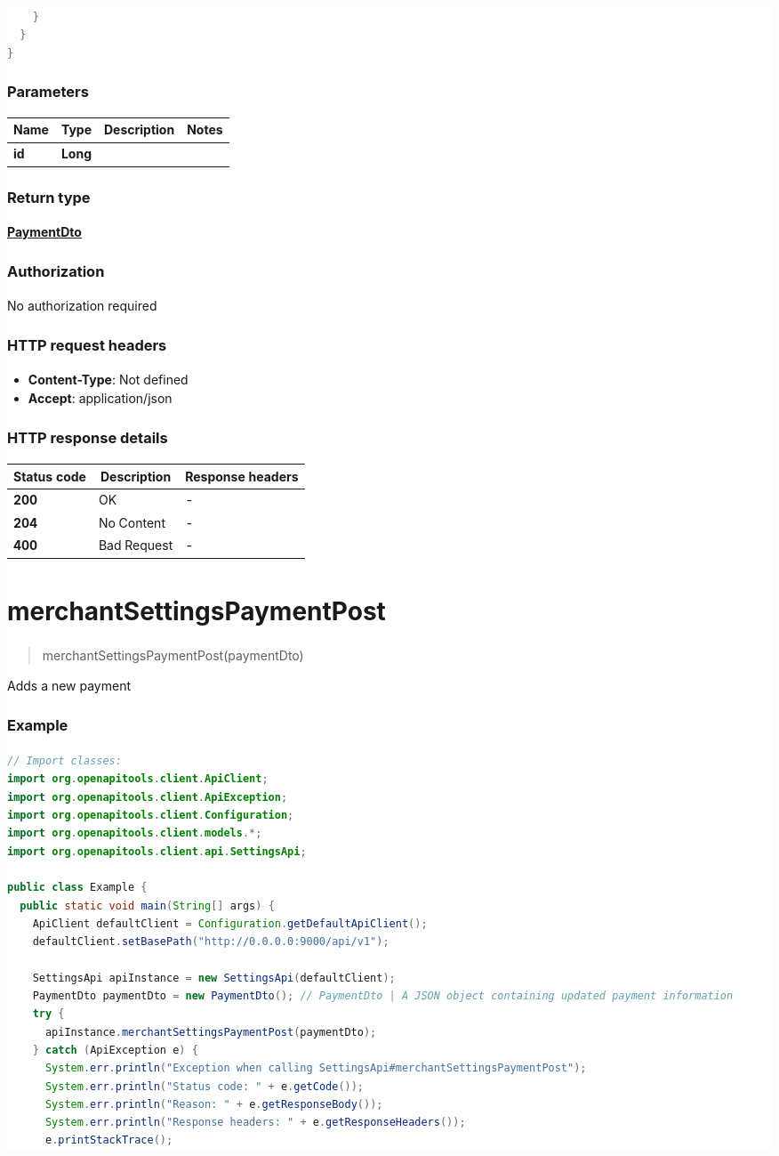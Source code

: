 ```java
    }
  }
}
```

### Parameters

Name | Type | Description  | Notes
------------- | ------------- | ------------- | -------------
 **id** | **Long**|  |

### Return type

[**PaymentDto**](PaymentDto.md)

### Authorization

No authorization required

### HTTP request headers

 - **Content-Type**: Not defined
 - **Accept**: application/json

### HTTP response details
| Status code | Description | Response headers |
|-------------|-------------|------------------|
**200** | OK |  -  |
**204** | No Content |  -  |
**400** | Bad Request |  -  |

<a name="merchantSettingsPaymentPost"></a>
# **merchantSettingsPaymentPost**
> merchantSettingsPaymentPost(paymentDto)



Adds a new payment

### Example
```java
// Import classes:
import org.openapitools.client.ApiClient;
import org.openapitools.client.ApiException;
import org.openapitools.client.Configuration;
import org.openapitools.client.models.*;
import org.openapitools.client.api.SettingsApi;

public class Example {
  public static void main(String[] args) {
    ApiClient defaultClient = Configuration.getDefaultApiClient();
    defaultClient.setBasePath("http://0.0.0.0:9000/api/v1");

    SettingsApi apiInstance = new SettingsApi(defaultClient);
    PaymentDto paymentDto = new PaymentDto(); // PaymentDto | A JSON object containing updated payment information
    try {
      apiInstance.merchantSettingsPaymentPost(paymentDto);
    } catch (ApiException e) {
      System.err.println("Exception when calling SettingsApi#merchantSettingsPaymentPost");
      System.err.println("Status code: " + e.getCode());
      System.err.println("Reason: " + e.getResponseBody());
      System.err.println("Response headers: " + e.getResponseHeaders());
      e.printStackTrace();
```